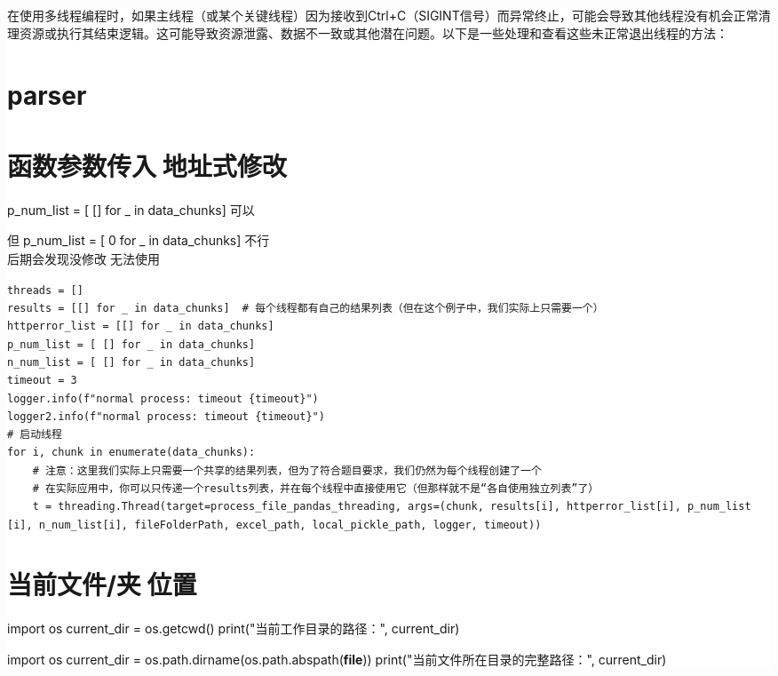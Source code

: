 

在使用多线程编程时，如果主线程（或某个关键线程）因为接收到Ctrl+C（SIGINT信号）而异常终止，可能会导致其他线程没有机会正常清理资源或执行其结束逻辑。这可能导致资源泄露、数据不一致或其他潜在问题。以下是一些处理和查看这些未正常退出线程的方法：






# parser










# 函数参数传入 地址式修改

p_num_list = [ [] for _ in data_chunks] 可以

但 p_num_list = [ 0 for _ in data_chunks] 不行    
后期会发现没修改 无法使用

    threads = []  
    results = [[] for _ in data_chunks]  # 每个线程都有自己的结果列表（但在这个例子中，我们实际上只需要一个） 
    httperror_list = [[] for _ in data_chunks]
    p_num_list = [ [] for _ in data_chunks]
    n_num_list = [ [] for _ in data_chunks]
    timeout = 3    
    logger.info(f"normal process: timeout {timeout}")
    logger2.info(f"normal process: timeout {timeout}")
    # 启动线程  
    for i, chunk in enumerate(data_chunks):  
        # 注意：这里我们实际上只需要一个共享的结果列表，但为了符合题目要求，我们仍然为每个线程创建了一个  
        # 在实际应用中，你可以只传递一个results列表，并在每个线程中直接使用它（但那样就不是“各自使用独立列表”了）  
        t = threading.Thread(target=process_file_pandas_threading, args=(chunk, results[i], httperror_list[i], p_num_list[i], n_num_list[i], fileFolderPath, excel_path, local_pickle_path, logger, timeout))  
        



# 当前文件/夹 位置

import os
current_dir = os.getcwd()
print("当前工作目录的路径：", current_dir)



import os
current_dir = os.path.dirname(os.path.abspath(__file__))
print("当前文件所在目录的完整路径：", current_dir)
